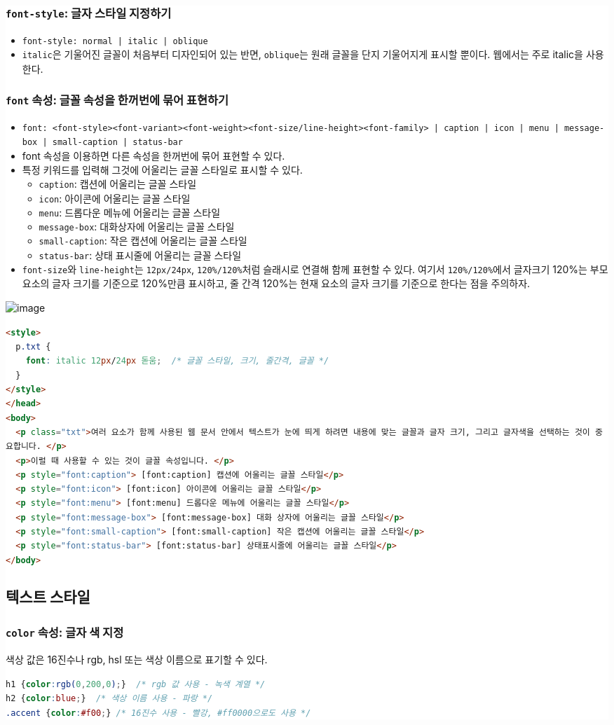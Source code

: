 
### `font-style`: 글자 스타일 지정하기

- `font-style: normal | italic | oblique`
- `italic`은 기울어진 글꼴이 처음부터 디자인되어 있는 반면, `oblique`는 원래 글꼴을 단지 기울어지게 표시할 뿐이다. 웹에서는 주로 italic을 사용한다.

### `font` 속성: 글꼴 속성을 한꺼번에 묶어 표현하기

- `font: <font-style><font-variant><font-weight><font-size/line-height><font-family> | caption | icon | menu | message-box | small-caption | status-bar`
- font 속성을 이용하면 다른 속성을 한꺼번에 묶어 표현할 수 있다.
- 특정 키워드를 입력해 그것에 어울리는 글꼴 스타일로 표시할 수 있다.
  - `caption`: 캡션에 어울리는 글꼴 스타일
  - `icon`: 아이콘에 어울리는 글꼴 스타일
  - `menu`: 드롭다운 메뉴에 어울리는 글꼴 스타일
  - `message-box`: 대화상자에 어울리는 글꼴 스타일
  - `small-caption`: 작은 캡션에 어울리는 글꼴 스타일
  - `status-bar`: 상태 표시줄에 어울리는 글꼴 스타일
- `font-size`와 `line-height`는 `12px/24px`, `120%/120%`처럼 슬래시로 연결해 함께 표현할 수 있다. 여기서 `120%/120%`에서 글자크기 120%는 부모 요소의 글자 크기를 기준으로 120%만큼 표시하고, 줄 간격 120%는 현재 요소의 글자 크기를 기준으로 한다는 점을 주의하자.

![image](https://user-images.githubusercontent.com/50407047/99893640-fa54b680-2cc4-11eb-9ac7-e1ec5f677c53.png)

```html
<style>
  p.txt {
    font: italic 12px/24px 돋움;  /* 글꼴 스타일, 크기, 줄간격, 글꼴 */
  }
</style>
</head>
<body>
  <p class="txt">여러 요소가 함께 사용된 웹 문서 안에서 텍스트가 눈에 띄게 하려면 내용에 맞는 글꼴과 글자 크기, 그리고 글자색을 선택하는 것이 중요합니다. </p>
  <p>이럴 때 사용할 수 있는 것이 글꼴 속성입니다. </p>
  <p style="font:caption"> [font:caption] 캡션에 어울리는 글꼴 스타일</p>
  <p style="font:icon"> [font:icon] 아이콘에 어울리는 글꼴 스타일</p>
  <p style="font:menu"> [font:menu] 드롭다운 메뉴에 어울리는 글꼴 스타일</p>
  <p style="font:message-box"> [font:message-box] 대화 상자에 어울리는 글꼴 스타일</p>
  <p style="font:small-caption"> [font:small-caption] 작은 캡션에 어울리는 글꼴 스타일</p>
  <p style="font:status-bar"> [font:status-bar] 상태표시줄에 어울리는 글꼴 스타일</p>
</body>
```

## 텍스트 스타일

### `color` 속성: 글자 색 지정

색상 값은 16진수나 rgb, hsl 또는 색상 이름으로 표기할 수 있다.

```css
h1 {color:rgb(0,200,0);}  /* rgb 값 사용 - 녹색 계열 */
h2 {color:blue;}  /* 색상 이름 사용 - 파랑 */
.accent {color:#f00;} /* 16진수 사용 - 빨강, #ff0000으로도 사용 */
```

